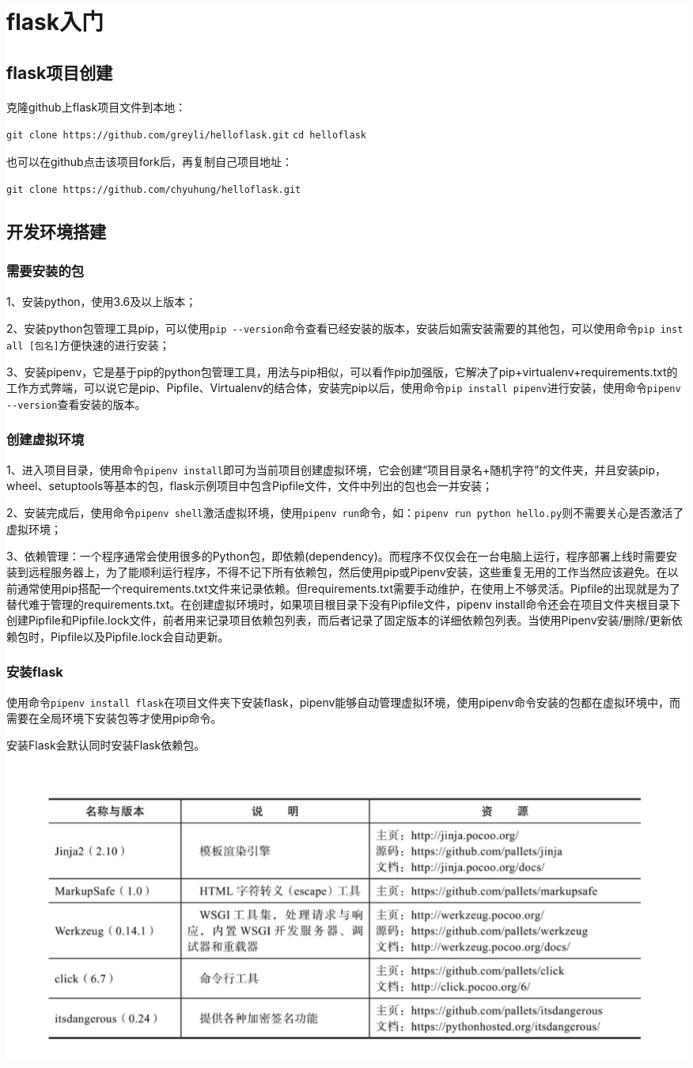 # flask入门

## flask项目创建

克隆github上flask项目文件到本地：

`git clone https://github.com/greyli/helloflask.git`
`cd helloflask`

也可以在github点击该项目fork后，再复制自己项目地址：

`git clone https://github.com/chyuhung/helloflask.git`

## 开发环境搭建

### 需要安装的包

1、安装python，使用3.6及以上版本；

2、安装python包管理工具pip，可以使用`pip --version`命令查看已经安装的版本，安装后如需安装需要的其他包，可以使用命令`pip install [包名]`方便快速的进行安装；

3、安装pipenv，它是基于pip的python包管理工具，用法与pip相似，可以看作pip加强版，它解决了pip+virtualenv+requirements.txt的工作方式弊端，可以说它是pip、Pipfile、Virtualenv的结合体，安装完pip以后，使用命令`pip install pipenv`进行安装，使用命令`pipenv --version`查看安装的版本。

### 创建虚拟环境

1、进入项目目录，使用命令`pipenv install`即可为当前项目创建虚拟环境，它会创建“项目目录名+随机字符”的文件夹，并且安装pip，wheel、setuptools等基本的包，flask示例项目中包含Pipfile文件，文件中列出的包也会一并安装；

2、安装完成后，使用命令`pipenv shell`激活虚拟环境，使用`pipenv run`命令，如：`pipenv run python hello.py`则不需要关心是否激活了虚拟环境；

3、依赖管理：一个程序通常会使用很多的Python包，即依赖(dependency)。而程序不仅仅会在一台电脑上运行，程序部署上线时需要安装到远程服务器上，为了能顺利运行程序，不得不记下所有依赖包，然后使用pip或Pipenv安装，这些重复无用的工作当然应该避免。在以前通常使用pip搭配一个requirements.txt文件来记录依赖。但requirements.txt需要手动维护，在使用上不够灵活。Pipfile的出现就是为了替代难于管理的requirements.txt。在创建虚拟环境时，如果项目根目录下没有Pipfile文件，pipenv install命令还会在项目文件夹根目录下创建Pipfile和Pipfile.lock文件，前者用来记录项目依赖包列表，而后者记录了固定版本的详细依赖包列表。当使用Pipenv安装/删除/更新依赖包时，Pipfile以及Pipfile.lock会自动更新。

### 安装flask

使用命令`pipenv install flask`在项目文件夹下安装flask，pipenv能够自动管理虚拟环境，使用pipenv命令安装的包都在虚拟环境中，而需要在全局环境下安装包等才使用pip命令。

安装Flask会默认同时安装Flask依赖包。

![image-20201218155935922](flask入门.assets/image-20201218155935922.png)
